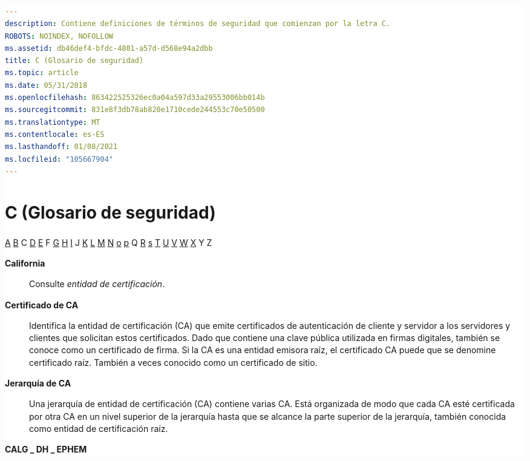 ```yaml
---
description: Contiene definiciones de términos de seguridad que comienzan por la letra C.
ROBOTS: NOINDEX, NOFOLLOW
ms.assetid: db46def4-bfdc-4801-a57d-d568e94a2dbb
title: C (Glosario de seguridad)
ms.topic: article
ms.date: 05/31/2018
ms.openlocfilehash: 863422525326ec0a04a597d33a29553006bb014b
ms.sourcegitcommit: 831e8f3db78ab820e1710cede244553c70e50500
ms.translationtype: MT
ms.contentlocale: es-ES
ms.lasthandoff: 01/08/2021
ms.locfileid: "105667904"
---
```

# <a name="c-security-glossary"></a>C (Glosario de seguridad)

[A](a-gly.md) [B](b-gly.md) C [D](d-gly.md) [E](e-gly.md) F [G](g-gly.md) [H](h-gly.md) [I](i-gly.md) J [K](k-gly.md) [L](l-gly.md) [M](m-gly.md) [N](n-gly.md) [o](o-gly.md) [p](p-gly.md) Q [R](r-gly.md) [s](s-gly.md) [T](t-gly.md) [U](u-gly.md) [V](v-gly.md) [W](w-gly.md) [X](x-gly.md) Y Z

<dl> <dt>

<span id="_security_ca_gly"></span><span id="_SECURITY_CA_GLY"></span>**California**
</dt> <dd>

Consulte *entidad de certificación*.

</dd> <dt>

<span id="_security_ca_certificate_gly"></span><span id="_SECURITY_CA_CERTIFICATE_GLY"></span>**Certificado de CA**
</dt> <dd>

Identifica la entidad de certificación (CA) que emite certificados de autenticación de cliente y servidor a los servidores y clientes que solicitan estos certificados. Dado que contiene una clave pública utilizada en firmas digitales, también se conoce como un certificado de firma. Si la CA es una entidad emisora raíz, el certificado CA puede que se denomine certificado raíz. También a veces conocido como un certificado de sitio.

</dd> <dt>

<span id="_security_ca_hierarchy_gly"></span><span id="_SECURITY_CA_HIERARCHY_GLY"></span>**Jerarquía de CA**
</dt> <dd>

Una jerarquía de entidad de certificación (CA) contiene varias CA. Está organizada de modo que cada CA esté certificada por otra CA en un nivel superior de la jerarquía hasta que se alcance la parte superior de la jerarquía, también conocida como entidad de certificación raíz.

</dd> <dt>

<span id="_security_calg_dh_ephem_gly"></span><span id="_SECURITY_CALG_DH_EPHEM_GLY"></span>**CALG \_ DH \_ EPHEM**
</dt> <dd>
